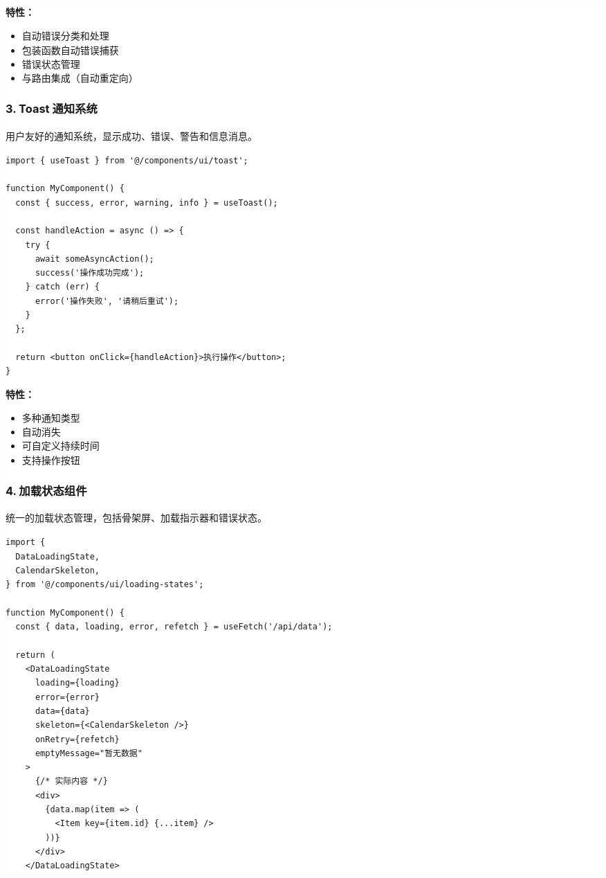
**特性：**

- 自动错误分类和处理
- 包装函数自动错误捕获
- 错误状态管理
- 与路由集成（自动重定向）

### 3. Toast 通知系统

用户友好的通知系统，显示成功、错误、警告和信息消息。

```tsx
import { useToast } from '@/components/ui/toast';

function MyComponent() {
  const { success, error, warning, info } = useToast();

  const handleAction = async () => {
    try {
      await someAsyncAction();
      success('操作成功完成');
    } catch (err) {
      error('操作失败', '请稍后重试');
    }
  };

  return <button onClick={handleAction}>执行操作</button>;
}
```

**特性：**

- 多种通知类型
- 自动消失
- 可自定义持续时间
- 支持操作按钮

### 4. 加载状态组件

统一的加载状态管理，包括骨架屏、加载指示器和错误状态。

```tsx
import {
  DataLoadingState,
  CalendarSkeleton,
} from '@/components/ui/loading-states';

function MyComponent() {
  const { data, loading, error, refetch } = useFetch('/api/data');

  return (
    <DataLoadingState
      loading={loading}
      error={error}
      data={data}
      skeleton={<CalendarSkeleton />}
      onRetry={refetch}
      emptyMessage="暂无数据"
    >
      {/* 实际内容 */}
      <div>
        {data.map(item => (
          <Item key={item.id} {...item} />
        ))}
      </div>
    </DataLoadingState>
```